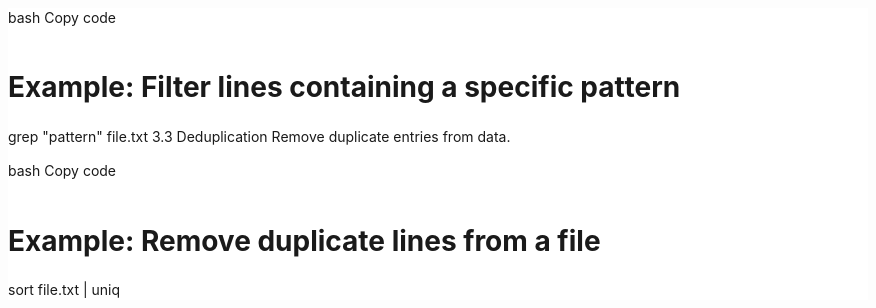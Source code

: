 bash
Copy code
# Example: Filter lines containing a specific pattern
grep "pattern" file.txt
3.3 Deduplication
Remove duplicate entries from data.

bash
Copy code
# Example: Remove duplicate lines from a file
sort file.txt | uniq

